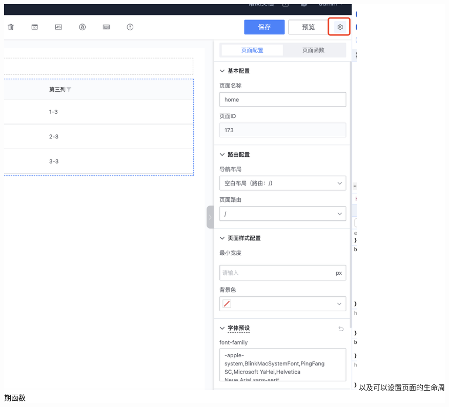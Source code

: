 <img src="./images/canvas-pagesetting.png" alt="grid" width="80%" class="help-img">  
以及可以设置页面的生命周期函数  